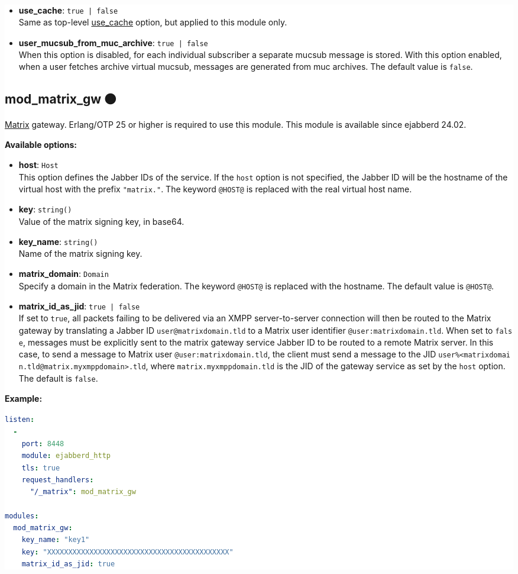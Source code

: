 - **use\_cache**: `true | false`  
Same as top-level [use_cache](toplevel.md#use_cache) option, but applied to this module only.

- **user\_mucsub\_from\_muc\_archive**: `true | false`  
When this option is disabled, for each individual subscriber a separate
mucsub message is stored. With this option enabled, when a user fetches
archive virtual mucsub, messages are generated from muc archives. The
default value is `false`.

mod\_matrix\_gw 🟤
------------------




[Matrix](https://matrix.org/) gateway. Erlang/OTP 25 or higher is
required to use this module. This module is available since ejabberd
24.02.

__Available options:__

- **host**: `Host`  
This option defines the Jabber IDs of the service. If the `host` option
is not specified, the Jabber ID will be the hostname of the virtual host
with the prefix `"matrix."`. The keyword `@HOST@` is replaced with the
real virtual host name.

- **key**: `string()`  
Value of the matrix signing key, in base64.

- **key\_name**: `string()`  
Name of the matrix signing key.

- **matrix\_domain**: `Domain`  
Specify a domain in the Matrix federation. The keyword `@HOST@` is
replaced with the hostname. The default value is `@HOST@`.

- **matrix\_id\_as\_jid**: `true | false`  
If set to `true`, all packets failing to be delivered via an XMPP
server-to-server connection will then be routed to the Matrix gateway by
translating a Jabber ID `user@matrixdomain.tld` to a Matrix user
identifier `@user:matrixdomain.tld`. When set to `false`, messages must
be explicitly sent to the matrix gateway service Jabber ID to be routed
to a remote Matrix server. In this case, to send a message to Matrix
user `@user:matrixdomain.tld`, the client must send a message to the JID
`user%<matrixdomain.tld@matrix.myxmppdomain>.tld`, where
`matrix.myxmppdomain.tld` is the JID of the gateway service as set by
the `host` option. The default is `false`.

__**Example**:__

~~~ yaml
listen:
  -
    port: 8448
    module: ejabberd_http
    tls: true
    request_handlers:
      "/_matrix": mod_matrix_gw

modules:
  mod_matrix_gw:
    key_name: "key1"
    key: "XXXXXXXXXXXXXXXXXXXXXXXXXXXXXXXXXXXXXXXXXXX"
    matrix_id_as_jid: true
~~~
